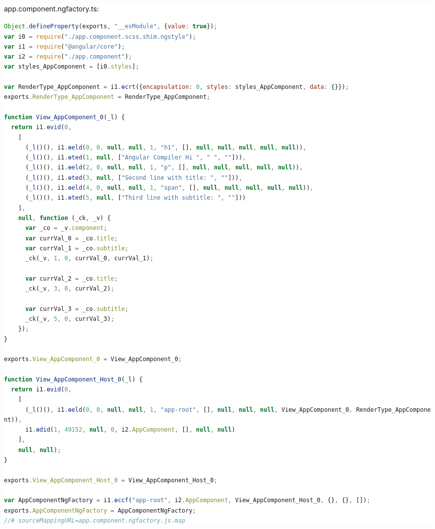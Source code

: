 app.component.ngfactory.ts:
````javascript
Object.defineProperty(exports, "__esModule", {value: true});
var i0 = require("./app.component.scss.shim.ngstyle");
var i1 = require("@angular/core");
var i2 = require("./app.component");
var styles_AppComponent = [i0.styles];

var RenderType_AppComponent = i1.ɵcrt({encapsulation: 0, styles: styles_AppComponent, data: {}});
exports.RenderType_AppComponent = RenderType_AppComponent;

function View_AppComponent_0(_l) {
  return i1.ɵvid(0,
    [
      (_l()(), i1.ɵeld(0, 0, null, null, 1, "h1", [], null, null, null, null, null)),
      (_l()(), i1.ɵted(1, null, ["Angular Compiler Hi ", " ", ""])),
      (_l()(), i1.ɵeld(2, 0, null, null, 1, "p", [], null, null, null, null, null)),
      (_l()(), i1.ɵted(3, null, ["Second line with title: ", ""])),
      (_l()(), i1.ɵeld(4, 0, null, null, 1, "span", [], null, null, null, null, null)),
      (_l()(), i1.ɵted(5, null, ["Third line with subtitle: ", ""]))
    ],
    null, function (_ck, _v) {
      var _co = _v.component;
      var currVal_0 = _co.title;
      var currVal_1 = _co.subtitle;
      _ck(_v, 1, 0, currVal_0, currVal_1);
      
      var currVal_2 = _co.title;
      _ck(_v, 3, 0, currVal_2);
      
      var currVal_3 = _co.subtitle;
      _ck(_v, 5, 0, currVal_3);
    });
}

exports.View_AppComponent_0 = View_AppComponent_0;

function View_AppComponent_Host_0(_l) {
  return i1.ɵvid(0,
    [
      (_l()(), i1.ɵeld(0, 0, null, null, 1, "app-root", [], null, null, null, View_AppComponent_0, RenderType_AppComponent)),
      i1.ɵdid(1, 49152, null, 0, i2.AppComponent, [], null, null)
    ],
    null, null);
}

exports.View_AppComponent_Host_0 = View_AppComponent_Host_0;

var AppComponentNgFactory = i1.ɵccf("app-root", i2.AppComponent, View_AppComponent_Host_0, {}, {}, []);
exports.AppComponentNgFactory = AppComponentNgFactory;
//# sourceMappingURL=app.component.ngfactory.js.map
````
